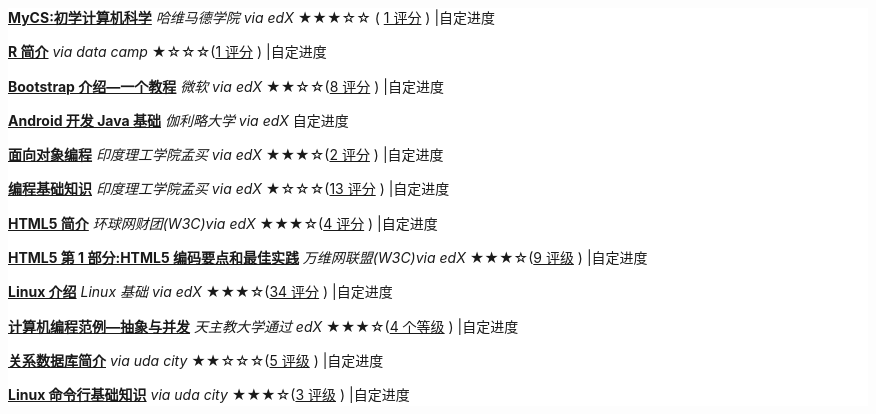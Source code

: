 [**MyCS:初学计算机科学**](https://www.classcentral.com/mooc/2957/edx-mycs-computer-science-for-beginners)
*哈维马德学院 via edX*
★★★☆☆ ( [1 评分](https://www.classcentral.com/mooc/2957/edx-mycs-computer-science-for-beginners#reviews) ) |自定进度

[**R 简介**](https://www.classcentral.com/mooc/7630/datacamp-introduction-to-r)
*via data camp*
★☆☆☆([1 评分](https://www.classcentral.com/mooc/7630/datacamp-introduction-to-r#reviews) ) |自定进度

[**Bootstrap 介绍—一个教程**](https://www.classcentral.com/mooc/3338/edx-introduction-to-bootstrap-a-tutorial)
*微软 via edX*
★★☆☆([8 评分](https://www.classcentral.com/mooc/3338/edx-introduction-to-bootstrap-a-tutorial#reviews) ) |自定进度

[**Android 开发 Java 基础**](https://www.classcentral.com/mooc/7313/edx-java-fundamentals-for-android-development)
*伽利略大学 via edX*
自定进度

[**面向对象编程**](https://www.classcentral.com/mooc/1651/edx-object-oriented-programming)
*印度理工学院孟买 via edX*
★★★☆([2 评分](https://www.classcentral.com/mooc/1651/edx-object-oriented-programming#reviews) ) |自定进度

[**编程基础知识**](https://www.classcentral.com/mooc/1650/edx-programming-basics)
*印度理工学院孟买 via edX*
★☆☆☆([13 评分](https://www.classcentral.com/mooc/1650/edx-programming-basics#reviews) ) |自定进度

[**HTML5 简介**](https://www.classcentral.com/mooc/5764/edx-html5-introduction)
*环球网财团(W3C)via edX*
★★★☆([4 评分](https://www.classcentral.com/mooc/5764/edx-html5-introduction#reviews) ) |自定进度

[**HTML5 第 1 部分:HTML5 编码要点和最佳实践**](https://www.classcentral.com/mooc/3444/edx-html5-part-1-html5-coding-essentials-and-best-practices)
*万维网联盟(W3C)via edX*
★★★☆([9 评级](https://www.classcentral.com/mooc/3444/edx-html5-part-1-html5-coding-essentials-and-best-practices#reviews) ) |自定进度

[**Linux 介绍**](https://www.classcentral.com/mooc/1857/edx-introduction-to-linux)
*Linux 基础 via edX*
★★★☆([34 评分](https://www.classcentral.com/mooc/1857/edx-introduction-to-linux#reviews) ) |自定进度

[**计算机编程范例—抽象与并发**](https://www.classcentral.com/mooc/2630/edx-paradigms-of-computer-programming-abstraction-and-concurrency)
*天主教大学通过 edX*
★★★☆([4 个等级](https://www.classcentral.com/mooc/2630/edx-paradigms-of-computer-programming-abstraction-and-concurrency#reviews) ) |自定进度

[**关系数据库简介**](https://www.classcentral.com/mooc/3253/udacity-intro-to-relational-databases)
*via uda city*
★★☆☆☆([5 评级](https://www.classcentral.com/mooc/3253/udacity-intro-to-relational-databases#reviews) ) |自定进度

[**Linux 命令行基础知识**](https://www.classcentral.com/mooc/4049/udacity-linux-command-line-basics)
*via uda city*
★★★☆([3 评级](https://www.classcentral.com/mooc/4049/udacity-linux-command-line-basics#reviews) ) |自定进度
